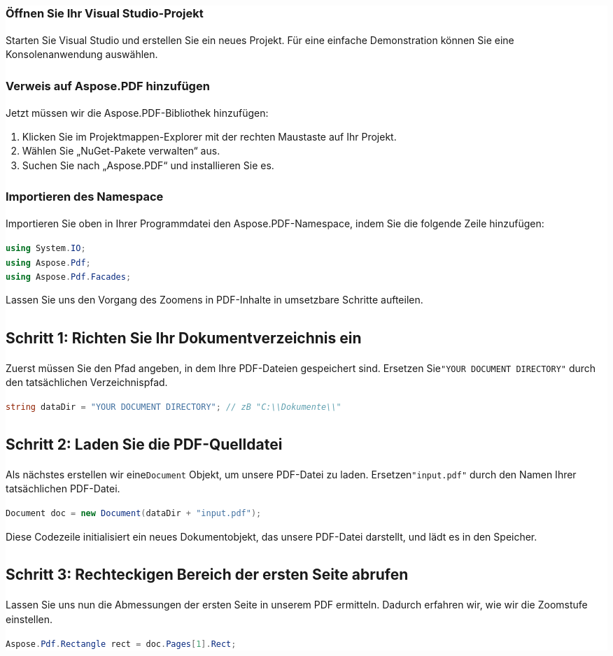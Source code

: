 ### Öffnen Sie Ihr Visual Studio-Projekt

Starten Sie Visual Studio und erstellen Sie ein neues Projekt. Für eine einfache Demonstration können Sie eine Konsolenanwendung auswählen.

### Verweis auf Aspose.PDF hinzufügen

Jetzt müssen wir die Aspose.PDF-Bibliothek hinzufügen:

1. Klicken Sie im Projektmappen-Explorer mit der rechten Maustaste auf Ihr Projekt.
2. Wählen Sie „NuGet-Pakete verwalten“ aus.
3. Suchen Sie nach „Aspose.PDF“ und installieren Sie es.

### Importieren des Namespace

Importieren Sie oben in Ihrer Programmdatei den Aspose.PDF-Namespace, indem Sie die folgende Zeile hinzufügen:

```csharp
using System.IO;
using Aspose.Pdf;
using Aspose.Pdf.Facades;
```

Lassen Sie uns den Vorgang des Zoomens in PDF-Inhalte in umsetzbare Schritte aufteilen.

## Schritt 1: Richten Sie Ihr Dokumentverzeichnis ein

 Zuerst müssen Sie den Pfad angeben, in dem Ihre PDF-Dateien gespeichert sind. Ersetzen Sie`"YOUR DOCUMENT DIRECTORY"` durch den tatsächlichen Verzeichnispfad.

```csharp
string dataDir = "YOUR DOCUMENT DIRECTORY"; // zB "C:\\Dokumente\\"
```

## Schritt 2: Laden Sie die PDF-Quelldatei

 Als nächstes erstellen wir eine`Document` Objekt, um unsere PDF-Datei zu laden. Ersetzen`"input.pdf"` durch den Namen Ihrer tatsächlichen PDF-Datei.

```csharp
Document doc = new Document(dataDir + "input.pdf");
```

Diese Codezeile initialisiert ein neues Dokumentobjekt, das unsere PDF-Datei darstellt, und lädt es in den Speicher.

## Schritt 3: Rechteckigen Bereich der ersten Seite abrufen

Lassen Sie uns nun die Abmessungen der ersten Seite in unserem PDF ermitteln. Dadurch erfahren wir, wie wir die Zoomstufe einstellen. 

```csharp
Aspose.Pdf.Rectangle rect = doc.Pages[1].Rect;
```
